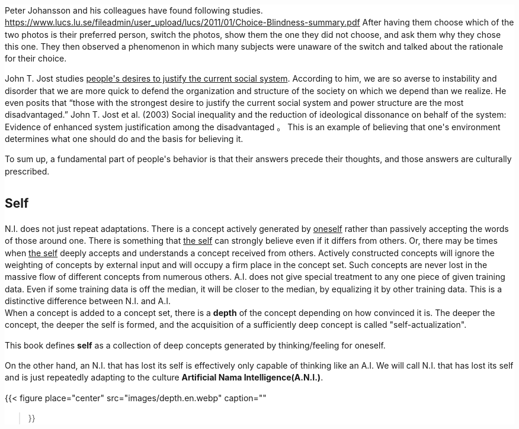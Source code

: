 Peter Johansson and his colleagues have found following studies.
<span class="footnote">
https://www.lucs.lu.se/fileadmin/user_upload/lucs/2011/01/Choice-Blindness-summary.pdf
</span>
After having them choose which of the two photos is their preferred person, switch the photos, show them the one they did not choose, and ask them why they chose this one.
They then observed a phenomenon in which many subjects were unaware of the switch and talked about the rationale for their choice.

John T. Jost studies <ins>people's desires to justify the current social system</ins>.
According to him, we are so averse to instability and disorder that we are more quick to defend the organization and structure of the society on which we depend than we realize.
He even posits that “those with the strongest desire to justify the current social system and power structure are the most disadvantaged.”<span class="footnote">
John T. Jost et al. (2003) Social inequality and the reduction of ideological dissonance on behalf of the system: Evidence of enhanced system justification among the disadvantaged
</span>。
This is an example of believing that one's environment determines what one should do and the basis for believing it.

To sum up, a fundamental part of people's behavior is that their answers precede their thoughts, and those answers are culturally prescribed.

## Self
N.I. does not just repeat adaptations.
There is a concept actively generated by <ins>oneself</ins> rather than passively accepting the words of those around one.
There is something that <ins>the self</ins> can strongly believe even if it differs from others.
Or, there may be times when <ins>the self</ins> deeply accepts and understands a concept received from others.
Actively constructed concepts will ignore the weighting of concepts by external input and will occupy a firm place in the concept set.
Such concepts are never lost in the massive flow of different concepts from numerous others.
A.I. does not give special treatment to any one piece of given training data.
Even if some training data is off the median, it will be closer to the median, by equalizing it by other training data.
This is a distinctive difference between N.I. and A.I.  
When a concept is added to a concept set, there is a **depth** of the concept depending on how convinced it is.
The deeper the concept, the deeper the self is formed, and the acquisition of a sufficiently deep concept is called "self-actualization".
  
This book defines **self** as a collection of deep concepts generated by thinking/feeling for oneself.

On the other hand, an N.I. that has lost its self is effectively only capable of thinking like an A.I.
We will call N.I. that has lost its self and is just repeatedly adapting to the culture **Artificial Nama Intelligence(A.N.I.)**.

{{< figure
place="center"
src="images/depth.en.webp"
caption=""
>}}
